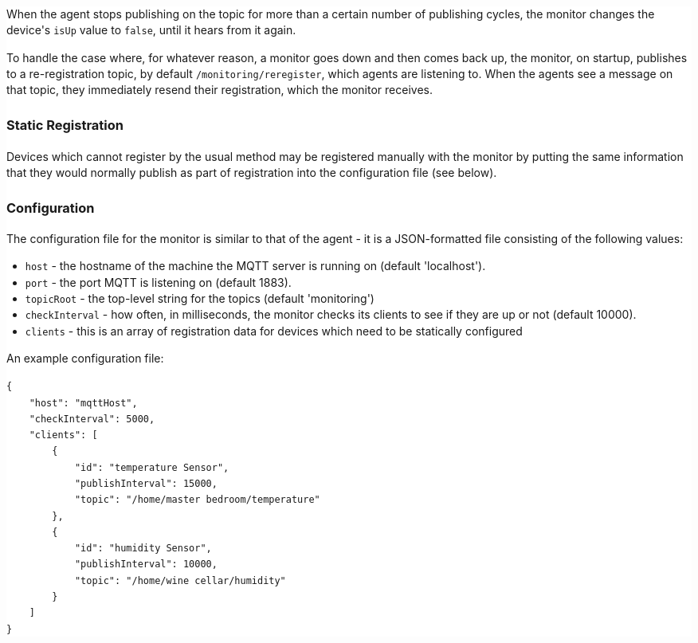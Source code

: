 When the agent stops publishing on the topic for more than a certain number of publishing cycles, the monitor changes the device's `isUp` value to `false`, until it hears from it again.

To handle the case where, for whatever reason, a monitor goes down and then comes back up, the monitor, on startup, publishes to a re-registration topic, by default `/monitoring/reregister`, which agents are listening to. When the agents see a message on that topic, they immediately resend their registration, which the monitor receives.

### Static Registration
Devices which cannot register by the usual method may be registered manually with the monitor by putting the same information that they would normally publish as part of registration into the configuration file (see below).

### Configuration
The configuration file for the monitor is similar to that of the agent - it is a JSON-formatted file consisting of the following values:

* `host` - the hostname of the machine the MQTT server is running on (default 'localhost').
* `port` - the port MQTT is listening on (default 1883).
* `topicRoot` - the top-level string for the topics (default 'monitoring')
* `checkInterval` - how often, in milliseconds, the monitor checks its clients to see if they are up or not (default 10000).
* `clients` - this is an array of registration data for devices which need to be statically configured

An example configuration file:

    {
        "host": "mqttHost",
        "checkInterval": 5000,
        "clients": [
            {
                "id": "temperature Sensor",
                "publishInterval": 15000,
                "topic": "/home/master bedroom/temperature"
            },
            {
                "id": "humidity Sensor",
                "publishInterval": 10000,
                "topic": "/home/wine cellar/humidity"
            }
        ]
    }
